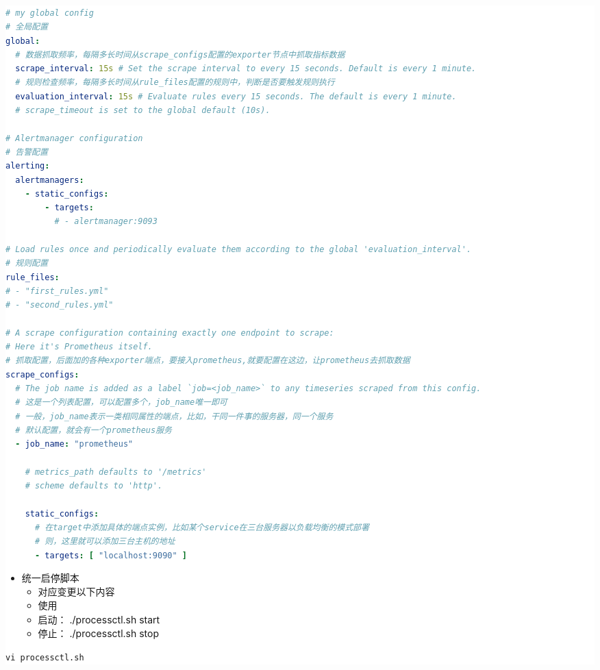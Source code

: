 ```yml
# my global config
# 全局配置
global:
  # 数据抓取频率，每隔多长时间从scrape_configs配置的exporter节点中抓取指标数据
  scrape_interval: 15s # Set the scrape interval to every 15 seconds. Default is every 1 minute.
  # 规则检查频率，每隔多长时间从rule_files配置的规则中，判断是否要触发规则执行
  evaluation_interval: 15s # Evaluate rules every 15 seconds. The default is every 1 minute.
  # scrape_timeout is set to the global default (10s).

# Alertmanager configuration
# 告警配置
alerting:
  alertmanagers:
    - static_configs:
        - targets:
          # - alertmanager:9093

# Load rules once and periodically evaluate them according to the global 'evaluation_interval'.
# 规则配置
rule_files:
# - "first_rules.yml"
# - "second_rules.yml"

# A scrape configuration containing exactly one endpoint to scrape:
# Here it's Prometheus itself.
# 抓取配置，后面加的各种exporter端点，要接入prometheus,就要配置在这边，让prometheus去抓取数据
scrape_configs:
  # The job name is added as a label `job=<job_name>` to any timeseries scraped from this config.
  # 这是一个列表配置，可以配置多个，job_name唯一即可
  # 一般，job_name表示一类相同属性的端点，比如，干同一件事的服务器，同一个服务
  # 默认配置，就会有一个prometheus服务
  - job_name: "prometheus"

    # metrics_path defaults to '/metrics'
    # scheme defaults to 'http'.

    static_configs:
      # 在target中添加具体的端点实例，比如某个service在三台服务器以负载均衡的模式部署
      # 则，这里就可以添加三台主机的地址
      - targets: [ "localhost:9090" ]
```

- 统一启停脚本
  - 对应变更以下内容
  - 使用
  - 启动： ./processctl.sh start
  - 停止： ./processctl.sh stop

```shell
vi processctl.sh
```
